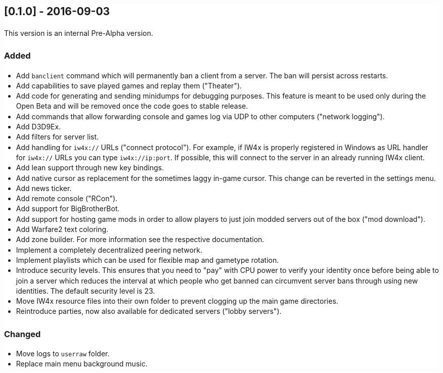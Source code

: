 ## [0.1.0] - 2016-09-03

This version is an internal Pre-Alpha version.

### Added

- Add `banclient` command which will permanently ban a client from a server. The ban will persist across restarts.
- Add capabilities to save played games and replay them ("Theater").
- Add code for generating and sending minidumps for debugging purposes. This feature is meant to be used only during the Open Beta and will be removed once the code goes to stable release.
- Add commands that allow forwarding console and games log via UDP to other computers ("network logging").
- Add D3D9Ex.
- Add filters for server list.
- Add handling for `iw4x://` URLs ("connect protocol"). For example, if IW4x is properly registered in Windows as URL handler for `iw4x://` URLs you can type `iw4x://ip:port`. If possible, this will connect to the server in an already running IW4x client.
- Add lean support through new key bindings.
- Add native cursor as replacement for the sometimes laggy in-game cursor. This change can be reverted in the settings menu.
- Add news ticker.
- Add remote console ("RCon").
- Add support for BigBrotherBot.
- Add support for hosting game mods in order to allow players to just join modded servers out of the box ("mod download").
- Add Warfare2 text coloring.
- Add zone builder. For more information see the respective documentation.
- Implement a completely decentralized peering network.
- Implement playlists which can be used for flexible map and gametype rotation.
- Introduce security levels. This ensures that you need to "pay" with CPU power to verify your identity once before being able to join a server which reduces the interval at which people who get banned can circumvent server bans through using new identities. The default security level is 23.
- Move IW4x resource files into their own folder to prevent clogging up the main game directories.
- Reintroduce parties, now also available for dedicated servers ("lobby servers").

### Changed

- Move logs to `userraw` folder.
- Replace main menu background music.
